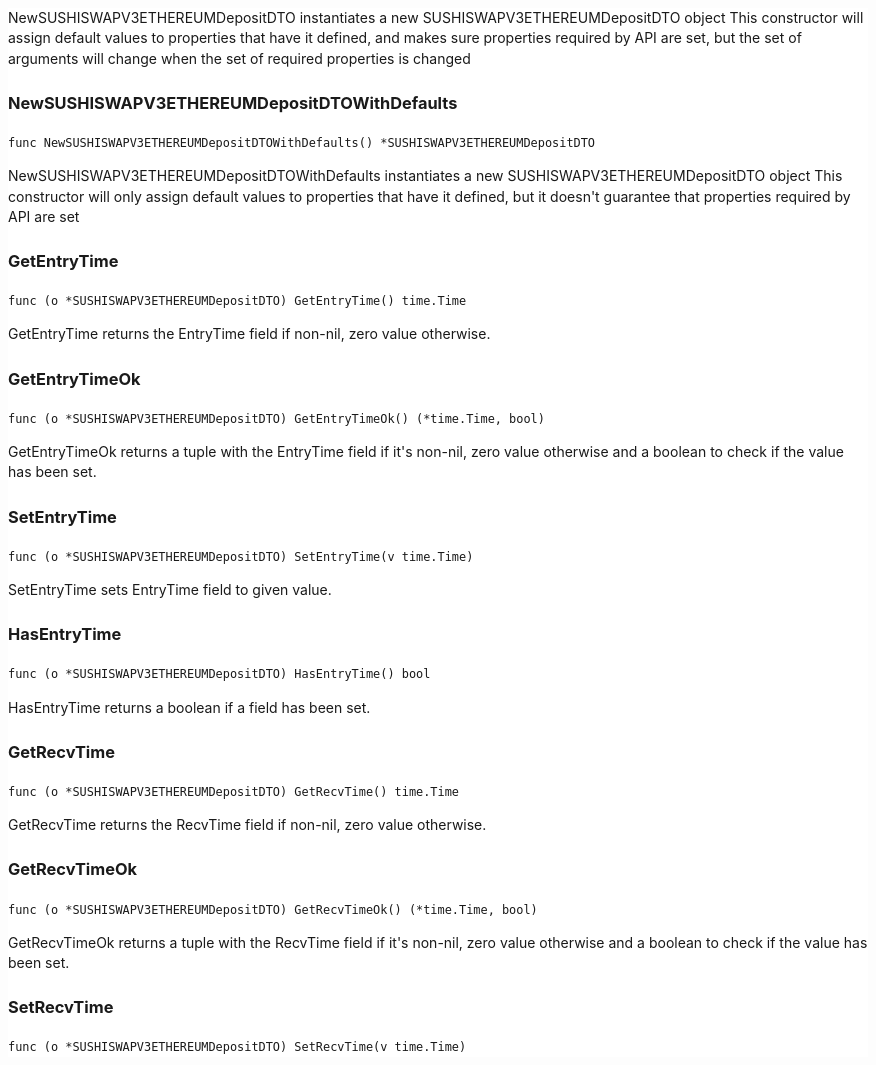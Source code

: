 NewSUSHISWAPV3ETHEREUMDepositDTO instantiates a new SUSHISWAPV3ETHEREUMDepositDTO object
This constructor will assign default values to properties that have it defined,
and makes sure properties required by API are set, but the set of arguments
will change when the set of required properties is changed

### NewSUSHISWAPV3ETHEREUMDepositDTOWithDefaults

`func NewSUSHISWAPV3ETHEREUMDepositDTOWithDefaults() *SUSHISWAPV3ETHEREUMDepositDTO`

NewSUSHISWAPV3ETHEREUMDepositDTOWithDefaults instantiates a new SUSHISWAPV3ETHEREUMDepositDTO object
This constructor will only assign default values to properties that have it defined,
but it doesn't guarantee that properties required by API are set

### GetEntryTime

`func (o *SUSHISWAPV3ETHEREUMDepositDTO) GetEntryTime() time.Time`

GetEntryTime returns the EntryTime field if non-nil, zero value otherwise.

### GetEntryTimeOk

`func (o *SUSHISWAPV3ETHEREUMDepositDTO) GetEntryTimeOk() (*time.Time, bool)`

GetEntryTimeOk returns a tuple with the EntryTime field if it's non-nil, zero value otherwise
and a boolean to check if the value has been set.

### SetEntryTime

`func (o *SUSHISWAPV3ETHEREUMDepositDTO) SetEntryTime(v time.Time)`

SetEntryTime sets EntryTime field to given value.

### HasEntryTime

`func (o *SUSHISWAPV3ETHEREUMDepositDTO) HasEntryTime() bool`

HasEntryTime returns a boolean if a field has been set.

### GetRecvTime

`func (o *SUSHISWAPV3ETHEREUMDepositDTO) GetRecvTime() time.Time`

GetRecvTime returns the RecvTime field if non-nil, zero value otherwise.

### GetRecvTimeOk

`func (o *SUSHISWAPV3ETHEREUMDepositDTO) GetRecvTimeOk() (*time.Time, bool)`

GetRecvTimeOk returns a tuple with the RecvTime field if it's non-nil, zero value otherwise
and a boolean to check if the value has been set.

### SetRecvTime

`func (o *SUSHISWAPV3ETHEREUMDepositDTO) SetRecvTime(v time.Time)`
